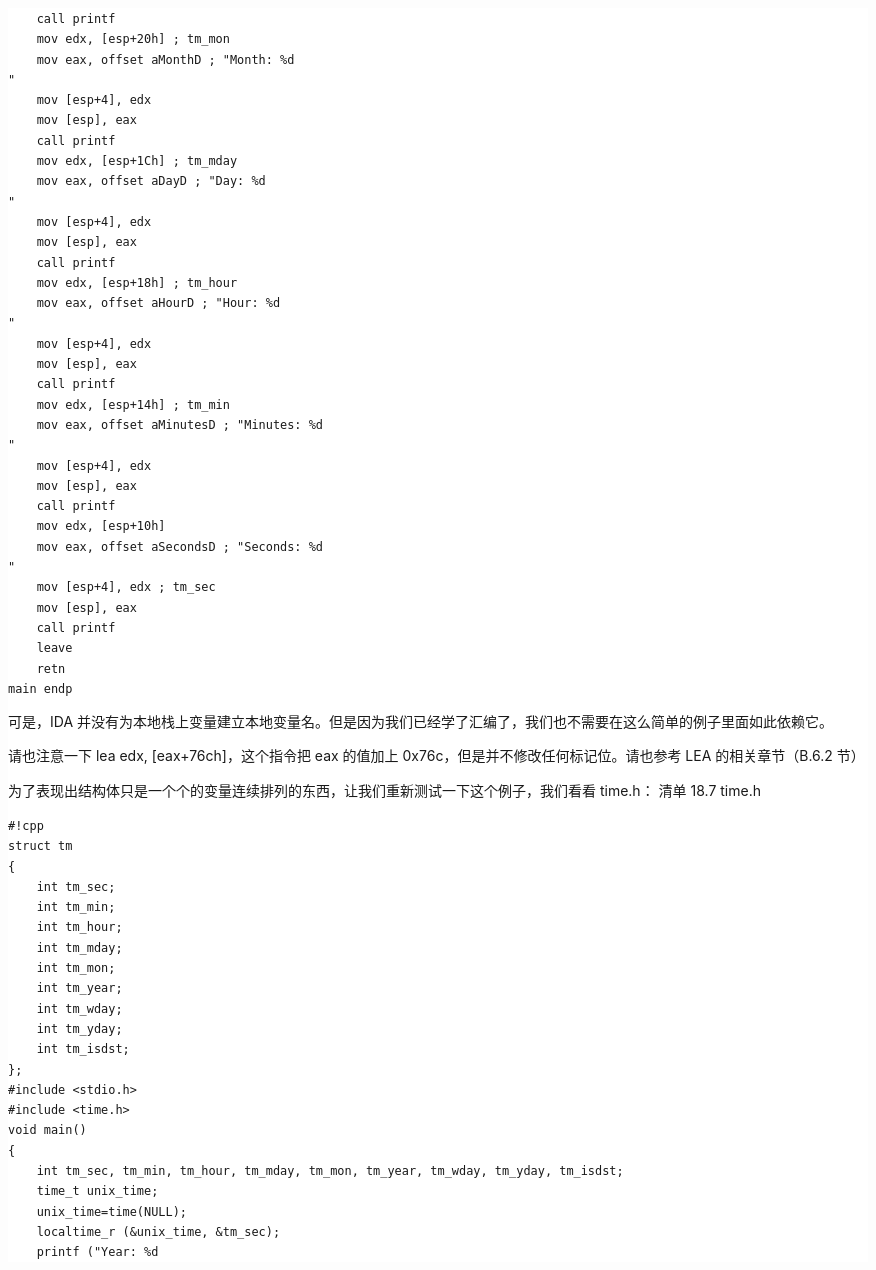 ```
    call printf
    mov edx, [esp+20h] ; tm_mon
    mov eax, offset aMonthD ; "Month: %d
"
    mov [esp+4], edx
    mov [esp], eax
    call printf
    mov edx, [esp+1Ch] ; tm_mday
    mov eax, offset aDayD ; "Day: %d
"
    mov [esp+4], edx
    mov [esp], eax
    call printf
    mov edx, [esp+18h] ; tm_hour
    mov eax, offset aHourD ; "Hour: %d
"
    mov [esp+4], edx
    mov [esp], eax
    call printf
    mov edx, [esp+14h] ; tm_min
    mov eax, offset aMinutesD ; "Minutes: %d
"
    mov [esp+4], edx
    mov [esp], eax
    call printf
    mov edx, [esp+10h]
    mov eax, offset aSecondsD ; "Seconds: %d
"
    mov [esp+4], edx ; tm_sec
    mov [esp], eax
    call printf
    leave
    retn
main endp 
```

可是，IDA 并没有为本地栈上变量建立本地变量名。但是因为我们已经学了汇编了，我们也不需要在这么简单的例子里面如此依赖它。

请也注意一下 lea edx, [eax+76ch]，这个指令把 eax 的值加上 0x76c，但是并不修改任何标记位。请也参考 LEA 的相关章节（B.6.2 节）

为了表现出结构体只是一个个的变量连续排列的东西，让我们重新测试一下这个例子，我们看看 time.h： 清单 18.7 time.h

```
#!cpp
struct tm
{
    int tm_sec;
    int tm_min;
    int tm_hour;
    int tm_mday;
    int tm_mon;
    int tm_year;
    int tm_wday;
    int tm_yday;
    int tm_isdst;
};
#include <stdio.h>
#include <time.h>
void main()
{
    int tm_sec, tm_min, tm_hour, tm_mday, tm_mon, tm_year, tm_wday, tm_yday, tm_isdst;
    time_t unix_time;
    unix_time=time(NULL);
    localtime_r (&unix_time, &tm_sec);
    printf ("Year: %d
```